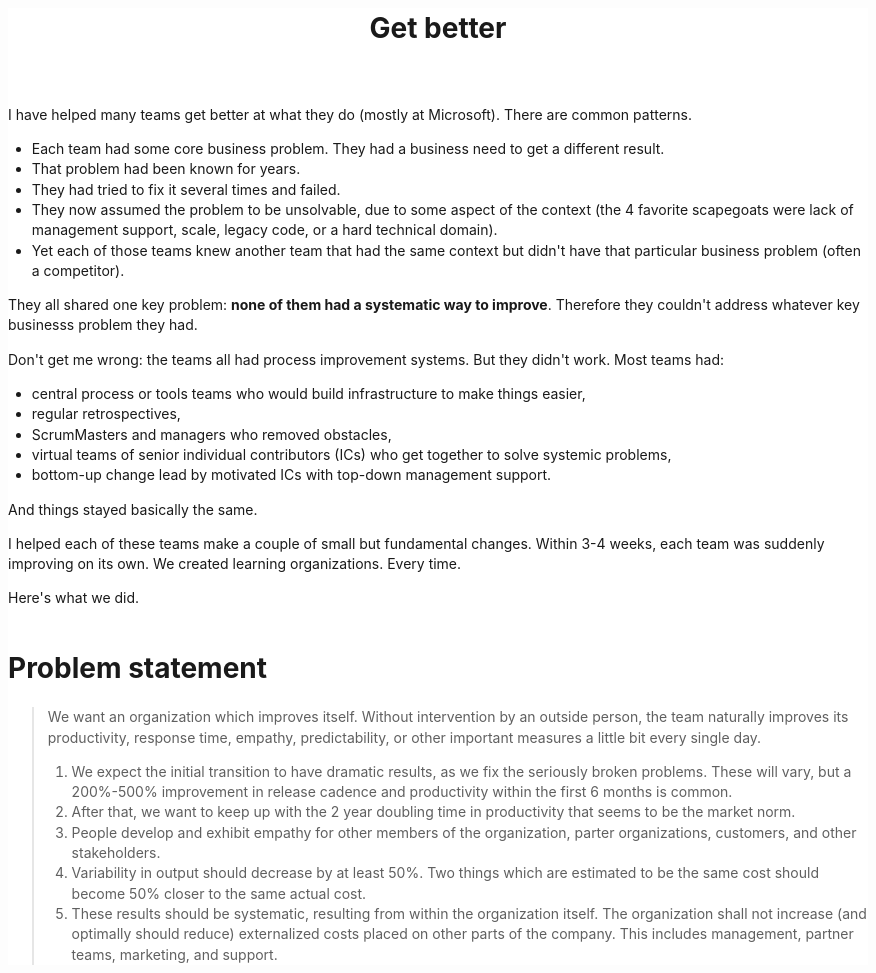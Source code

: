﻿---
layout: markdown.hbs

title: Get better
slug: get-better
lead: Get a little better every 2 days
---

I have helped many teams get better at what they do (mostly at Microsoft). There are common patterns.

* Each team had some core business problem. They had a business need to get a different result.
* That problem had been known for years.
* They had tried to fix it several times and failed.
* They now assumed the problem to be unsolvable, due to some aspect of the context (the 4 favorite scapegoats were lack of management support, scale, legacy code, or a hard technical domain).
* Yet each of those teams knew another team that had the same context but didn't have that particular business problem (often a competitor).

They all shared one key problem: **none of them had a systematic way to improve**. Therefore they couldn't address whatever key businesss problem they had.

Don't get me wrong: the teams all had process improvement systems. But they didn't work. Most teams had:

* central process or tools teams who would build infrastructure to make things easier,
* regular retrospectives,
* ScrumMasters and managers who removed obstacles,
* virtual teams of senior individual contributors (ICs) who get together to solve systemic problems,
* bottom-up change lead by motivated ICs with top-down management support.

And things stayed basically the same.

I helped each of these teams make a couple of small but fundamental changes. Within 3-4 weeks, each team was suddenly improving on its own. We created learning organizations. Every time.

Here's what we did.

# Problem statement

> We want an organization which improves itself. Without intervention by an outside person, the team naturally improves its productivity, response time, empathy, predictability, or other important measures a little bit every single day.
> 1. We expect the initial transition to have dramatic results, as we fix the seriously broken problems. These will vary, but a 200%-500% improvement in release cadence and productivity within the first 6 months is common.
> 1. After that, we want to keep up with the 2 year doubling time in productivity that seems to be the market norm.
> 1. People develop and exhibit empathy for other members of the organization, parter organizations, customers, and other stakeholders.
> 1. Variability in output should decrease by at least 50%. Two things which are estimated to be the same cost should become 50% closer to the same actual cost.
> 1. These results should be systematic, resulting from within the organization itself. The organization shall not increase (and optimally should reduce) externalized costs placed on other parts of the company. This includes management, partner teams, marketing, and support.
